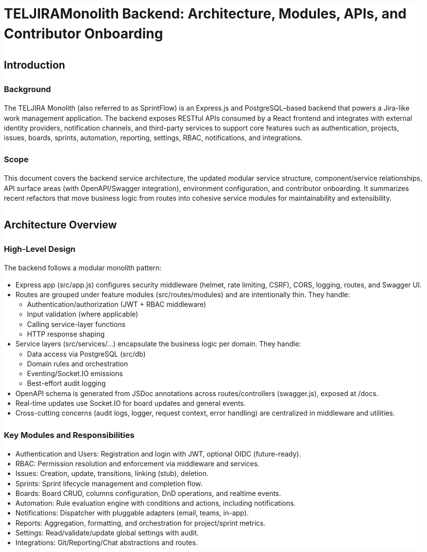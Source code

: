 # TELJIRAMonolith Backend: Architecture, Modules, APIs, and Contributor Onboarding

## Introduction

### Background
The TELJIRA Monolith (also referred to as SprintFlow) is an Express.js and PostgreSQL–based backend that powers a Jira-like work management application. The backend exposes RESTful APIs consumed by a React frontend and integrates with external identity providers, notification channels, and third-party services to support core features such as authentication, projects, issues, boards, sprints, automation, reporting, settings, RBAC, notifications, and integrations.

### Scope
This document covers the backend service architecture, the updated modular service structure, component/service relationships, API surface areas (with OpenAPI/Swagger integration), environment configuration, and contributor onboarding. It summarizes recent refactors that move business logic from routes into cohesive service modules for maintainability and extensibility.

## Architecture Overview

### High-Level Design
The backend follows a modular monolith pattern:
- Express app (src/app.js) configures security middleware (helmet, rate limiting, CSRF), CORS, logging, routes, and Swagger UI.
- Routes are grouped under feature modules (src/routes/modules) and are intentionally thin. They handle:
  - Authentication/authorization (JWT + RBAC middleware)
  - Input validation (where applicable)
  - Calling service-layer functions
  - HTTP response shaping
- Service layers (src/services/...) encapsulate the business logic per domain. They handle:
  - Data access via PostgreSQL (src/db)
  - Domain rules and orchestration
  - Eventing/Socket.IO emissions
  - Best-effort audit logging
- OpenAPI schema is generated from JSDoc annotations across routes/controllers (swagger.js), exposed at /docs.
- Real-time updates use Socket.IO for board updates and general events.
- Cross-cutting concerns (audit logs, logger, request context, error handling) are centralized in middleware and utilities.

### Key Modules and Responsibilities
- Authentication and Users: Registration and login with JWT, optional OIDC (future-ready).
- RBAC: Permission resolution and enforcement via middleware and services.
- Issues: Creation, update, transitions, linking (stub), deletion.
- Sprints: Sprint lifecycle management and completion flow.
- Boards: Board CRUD, columns configuration, DnD operations, and realtime events.
- Automation: Rule evaluation engine with conditions and actions, including notifications.
- Notifications: Dispatcher with pluggable adapters (email, teams, in-app).
- Reports: Aggregation, formatting, and orchestration for project/sprint metrics.
- Settings: Read/validate/update global settings with audit.
- Integrations: Git/Reporting/Chat abstractions and routes.
